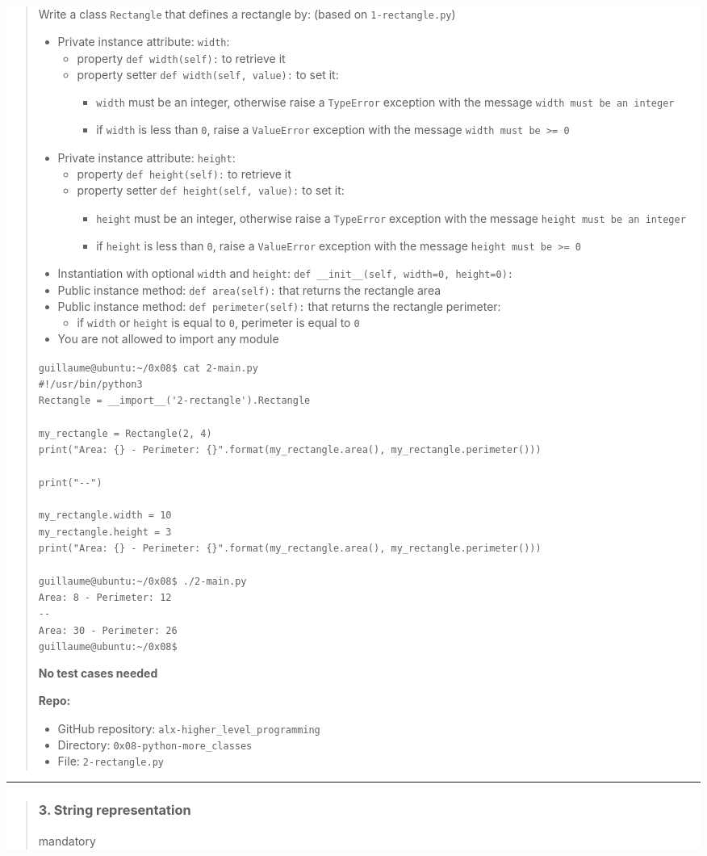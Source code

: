 > 
> Write a class `Rectangle` that defines a rectangle by: (based on `1-rectangle.py`)
> 
> -   Private instance attribute: `width`:
>     -   property `def width(self):` to retrieve it
>     -   property setter `def width(self, value):` to set it:
>         -   `width` must be an integer, otherwise raise a `TypeError` exception with the message `width must be an integer`  
>             
>         -   if `width` is less than `0`, raise a `ValueError` exception with the message `width must be >= 0`
> -   Private instance attribute: `height`:
>     -   property `def height(self):` to retrieve it
>     -   property setter `def height(self, value):` to set it:
>         -   `height` must be an integer, otherwise raise a `TypeError` exception with the message `height must be an integer`  
>             
>         -   if `height` is less than `0`, raise a `ValueError` exception with the message `height must be >= 0`
> -   Instantiation with optional `width` and `height`: `def __init__(self, width=0, height=0):`
> -   Public instance method: `def area(self):` that returns the rectangle area
> -   Public instance method: `def perimeter(self):` that returns the rectangle perimeter:
>     -   if `width` or `height` is equal to `0`, perimeter is equal to `0`
> -   You are not allowed to import any module
> 
> ```
> guillaume@ubuntu:~/0x08$ cat 2-main.py
> #!/usr/bin/python3
> Rectangle = __import__('2-rectangle').Rectangle
> 
> my_rectangle = Rectangle(2, 4)
> print("Area: {} - Perimeter: {}".format(my_rectangle.area(), my_rectangle.perimeter()))
> 
> print("--")
> 
> my_rectangle.width = 10
> my_rectangle.height = 3
> print("Area: {} - Perimeter: {}".format(my_rectangle.area(), my_rectangle.perimeter()))
> 
> guillaume@ubuntu:~/0x08$ ./2-main.py
> Area: 8 - Perimeter: 12
> --
> Area: 30 - Perimeter: 26
> guillaume@ubuntu:~/0x08$ 
> ```
> 
> **No test cases needed**
> 
> **Repo:**
> 
> -   GitHub repository: `alx-higher_level_programming`
> -   Directory: `0x08-python-more_classes`
> -   File: `2-rectangle.py`
> 
---------
> ### 3. String representation
> 
> mandatory
> 
